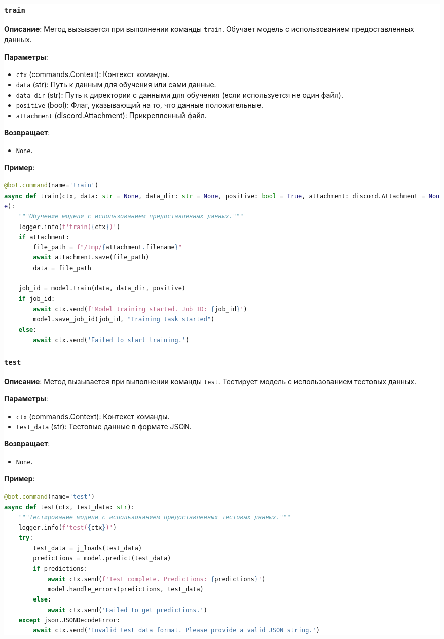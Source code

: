### `train`
**Описание**: Метод вызывается при выполнении команды `train`. Обучает модель с использованием предоставленных данных.

**Параметры**:

- `ctx` (commands.Context): Контекст команды.
- `data` (str): Путь к данным для обучения или сами данные.
- `data_dir` (str): Путь к директории с данными для обучения (если используется не один файл).
- `positive` (bool): Флаг, указывающий на то, что данные положительные.
- `attachment` (discord.Attachment): Прикрепленный файл.

**Возвращает**:

- `None`.

**Пример**:

```python
@bot.command(name='train')
async def train(ctx, data: str = None, data_dir: str = None, positive: bool = True, attachment: discord.Attachment = None):
    """Обучение модели с использованием предоставленных данных."""
    logger.info(f'train({ctx})')
    if attachment:
        file_path = f"/tmp/{attachment.filename}"
        await attachment.save(file_path)
        data = file_path

    job_id = model.train(data, data_dir, positive)
    if job_id:
        await ctx.send(f'Model training started. Job ID: {job_id}')
        model.save_job_id(job_id, "Training task started")
    else:
        await ctx.send('Failed to start training.')
```

### `test`
**Описание**: Метод вызывается при выполнении команды `test`. Тестирует модель с использованием тестовых данных.

**Параметры**:

- `ctx` (commands.Context): Контекст команды.
- `test_data` (str): Тестовые данные в формате JSON.

**Возвращает**:

- `None`.

**Пример**:

```python
@bot.command(name='test')
async def test(ctx, test_data: str):
    """Тестирование модели с использованием предоставленных тестовых данных."""
    logger.info(f'test({ctx})')
    try:
        test_data = j_loads(test_data)
        predictions = model.predict(test_data)
        if predictions:
            await ctx.send(f'Test complete. Predictions: {predictions}')
            model.handle_errors(predictions, test_data)
        else:
            await ctx.send('Failed to get predictions.')
    except json.JSONDecodeError:
        await ctx.send('Invalid test data format. Please provide a valid JSON string.')
```
